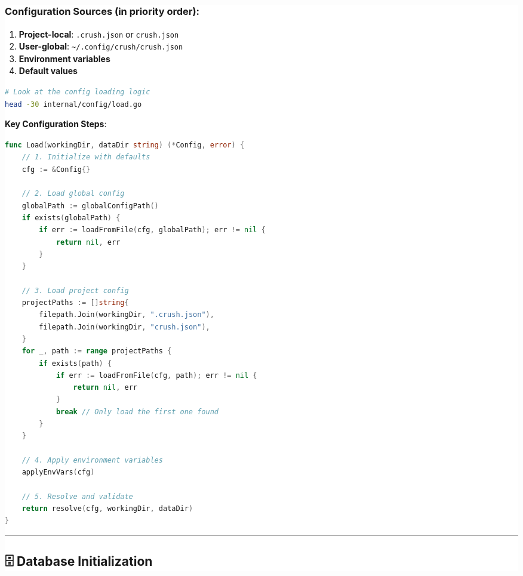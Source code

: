 ### Configuration Sources (in priority order):

1. **Project-local**: `.crush.json` or `crush.json`
2. **User-global**: `~/.config/crush/crush.json`
3. **Environment variables**
4. **Default values**

```bash
# Look at the config loading logic
head -30 internal/config/load.go
```

**Key Configuration Steps**:

```go
func Load(workingDir, dataDir string) (*Config, error) {
    // 1. Initialize with defaults
    cfg := &Config{}

    // 2. Load global config
    globalPath := globalConfigPath()
    if exists(globalPath) {
        if err := loadFromFile(cfg, globalPath); err != nil {
            return nil, err
        }
    }

    // 3. Load project config
    projectPaths := []string{
        filepath.Join(workingDir, ".crush.json"),
        filepath.Join(workingDir, "crush.json"),
    }
    for _, path := range projectPaths {
        if exists(path) {
            if err := loadFromFile(cfg, path); err != nil {
                return nil, err
            }
            break // Only load the first one found
        }
    }

    // 4. Apply environment variables
    applyEnvVars(cfg)

    // 5. Resolve and validate
    return resolve(cfg, workingDir, dataDir)
}
```

---

## 🗄️ Database Initialization
